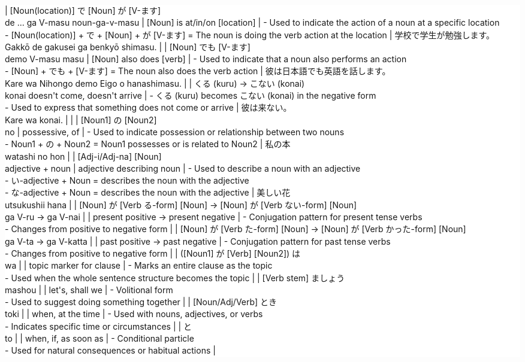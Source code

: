 | [Noun(location)] で [Noun] が [V-ます]<br>de ... ga V-masu noun-ga-v-masu                                       | [Noun] is at/in/on [location]                                                                                         | - Used to indicate the action of a noun at a specific location<br>- [Noun(location)] + で + [Noun] + が [V-ます] = The noun is doing the verb action at the location                                           | 学校で学生が勉強します。<br>Gakkō de gakusei ga benkyō shimasu.                                         |
| [Noun] でも [V-ます]<br>demo V-masu masu                                                                        | [Noun] also does [verb]                                                                                               | - Used to indicate that a noun also performs an action<br>- [Noun] + でも + [V-ます] = The noun also does the verb action                                                                                      | 彼は日本語でも英語を話します。<br>Kare wa Nihongo demo Eigo o hanashimasu.                              |
| くる (kuru) → こない (konai)<br>konai doesn't come, doesn't arrive                                              | - くる (kuru) becomes こない (konai) in the negative form<br>- Used to express that something does not come or arrive | 彼は来ない。<br>Kare wa konai.                                                                                                                                                                                 |                                                                                                         |
| [Noun1] の [Noun2]<br>no                                                                                        | possessive, of                                                                                                        | - Used to indicate possession or relationship between two nouns<br>- Noun1 + の + Noun2 = Noun1 possesses or is related to Noun2                                                                               | 私の本<br>watashi no hon                                                                                |
| [Adj-i/Adj-na] [Noun]<br>adjective + noun                                                                       | adjective describing noun                                                                                             | - Used to describe a noun with an adjective<br>- い-adjective + Noun = describes the noun with the adjective<br>- な-adjective + Noun = describes the noun with the adjective                                  | 美しい花<br>utsukushii hana                                                                             |
| [Noun] が [Verb る-form] [Noun] → [Noun] が [Verb ない-form] [Noun]<br>ga V-ru → ga V-nai                       |                                                                                                                       | present positive → present negative                                                                                                                                                                            | - Conjugation pattern for present tense verbs<br>- Changes from positive to negative form               |
| [Noun] が [Verb た-form] [Noun] → [Noun] が [Verb かった-form] [Noun]<br>ga V-ta → ga V-katta                   |                                                                                                                       | past positive → past negative                                                                                                                                                                                  | - Conjugation pattern for past tense verbs<br>- Changes from positive to negative form                  |
| ([Noun1] が [Verb] [Noun2]) は<br>wa                                                                            |                                                                                                                       | topic marker for clause                                                                                                                                                                                        | - Marks an entire clause as the topic<br>- Used when the whole sentence structure becomes the topic     |
| [Verb stem] ましょう<br>mashou                                                                                  |                                                                                                                       | let's, shall we                                                                                                                                                                                                | - Volitional form<br>- Used to suggest doing something together                                         |
| [Noun/Adj/Verb] とき<br>toki                                                                                    |                                                                                                                       | when, at the time                                                                                                                                                                                              | - Used with nouns, adjectives, or verbs<br>- Indicates specific time or circumstances                   |
| と<br>to                                                                                                        |                                                                                                                       | when, if, as soon as                                                                                                                                                                                           | - Conditional particle<br>- Used for natural consequences or habitual actions                           |